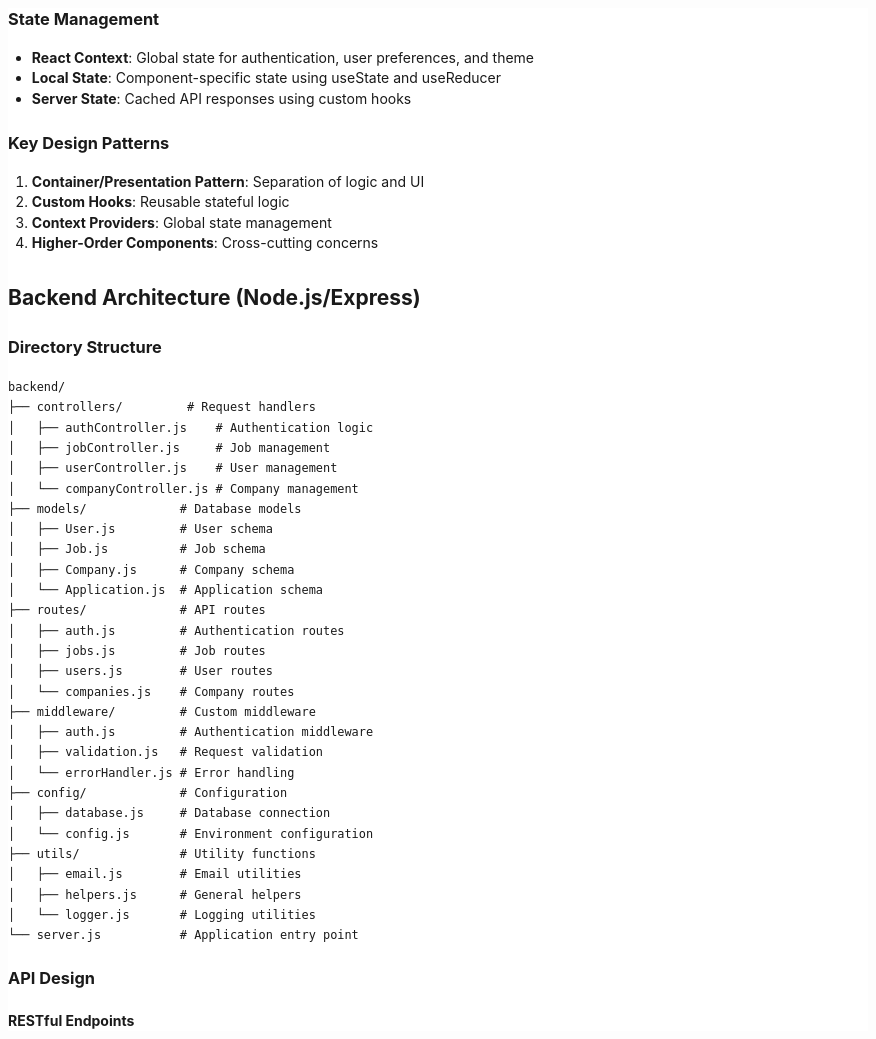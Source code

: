 ### State Management

- **React Context**: Global state for authentication, user preferences, and theme
- **Local State**: Component-specific state using useState and useReducer
- **Server State**: Cached API responses using custom hooks

### Key Design Patterns

1. **Container/Presentation Pattern**: Separation of logic and UI
2. **Custom Hooks**: Reusable stateful logic
3. **Context Providers**: Global state management
4. **Higher-Order Components**: Cross-cutting concerns

## Backend Architecture (Node.js/Express)

### Directory Structure

```
backend/
├── controllers/         # Request handlers
│   ├── authController.js    # Authentication logic
│   ├── jobController.js     # Job management
│   ├── userController.js    # User management
│   └── companyController.js # Company management
├── models/             # Database models
│   ├── User.js         # User schema
│   ├── Job.js          # Job schema
│   ├── Company.js      # Company schema
│   └── Application.js  # Application schema
├── routes/             # API routes
│   ├── auth.js         # Authentication routes
│   ├── jobs.js         # Job routes
│   ├── users.js        # User routes
│   └── companies.js    # Company routes
├── middleware/         # Custom middleware
│   ├── auth.js         # Authentication middleware
│   ├── validation.js   # Request validation
│   └── errorHandler.js # Error handling
├── config/             # Configuration
│   ├── database.js     # Database connection
│   └── config.js       # Environment configuration
├── utils/              # Utility functions
│   ├── email.js        # Email utilities
│   ├── helpers.js      # General helpers
│   └── logger.js       # Logging utilities
└── server.js           # Application entry point
```

### API Design

#### RESTful Endpoints
